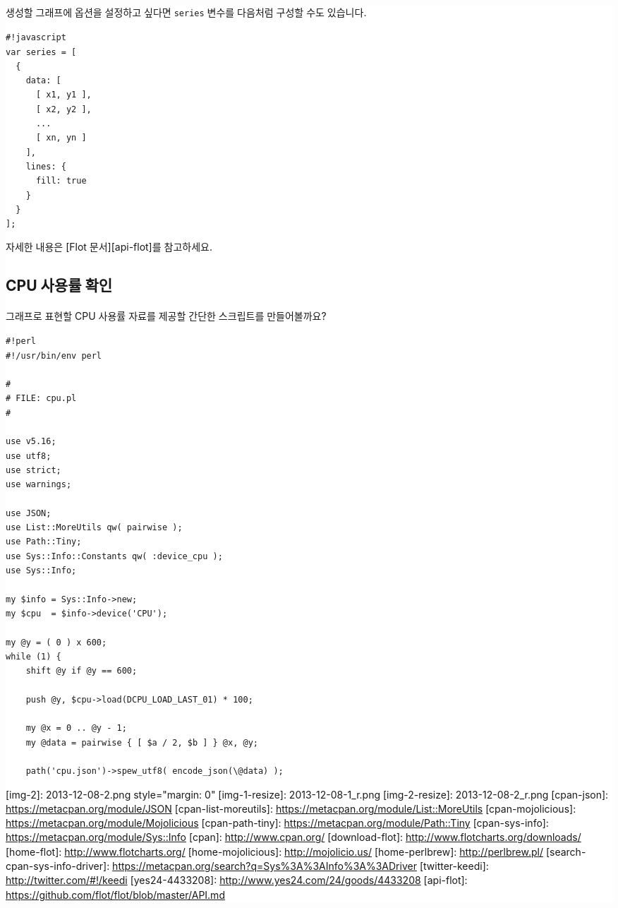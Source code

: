 생성할 그래프에 옵션을 설정하고 싶다면 `series` 변수를 다음처럼 구성할 수도 있습니다.

    #!javascript
    var series = [
      {
        data: [
          [ x1, y1 ],
          [ x2, y2 ],
          ...
          [ xn, yn ]
        ],
        lines: { 
          fill: true
        }
      }
    ];

자세한 내용은 [Flot 문서][api-flot]를 참고하세요.


CPU 사용률 확인
----------------

그래프로 표현할 CPU 사용률 자료를 제공할 간단한 스크립트를 만들어볼까요?

    #!perl
    #!/usr/bin/env perl

    #
    # FILE: cpu.pl
    #

    use v5.16;
    use utf8;
    use strict;
    use warnings;

    use JSON;
    use List::MoreUtils qw( pairwise );
    use Path::Tiny;
    use Sys::Info::Constants qw( :device_cpu );
    use Sys::Info;

    my $info = Sys::Info->new;
    my $cpu  = $info->device('CPU');

    my @y = ( 0 ) x 600;
    while (1) {
        shift @y if @y == 600;

        push @y, $cpu->load(DCPU_LOAD_LAST_01) * 100;

        my @x = 0 .. @y - 1;
        my @data = pairwise { [ $a / 2, $b ] } @x, @y;

        path('cpu.json')->spew_utf8( encode_json(\@data) );


[img-1]:          2013-12-08-1.png
[img-2]:          2013-12-08-2.png style="margin: 0"
[img-1-resize]:   2013-12-08-1_r.png
[img-2-resize]:   2013-12-08-2_r.png
[cpan-json]:                        https://metacpan.org/module/JSON
[cpan-list-moreutils]:              https://metacpan.org/module/List::MoreUtils
[cpan-mojolicious]:                 https://metacpan.org/module/Mojolicious
[cpan-path-tiny]:                   https://metacpan.org/module/Path::Tiny
[cpan-sys-info]:                    https://metacpan.org/module/Sys::Info
[cpan]:                             http://www.cpan.org/
[download-flot]:                    http://www.flotcharts.org/downloads/
[home-flot]:                        http://www.flotcharts.org/
[home-mojolicious]:                 http://mojolicio.us/
[home-perlbrew]:                    http://perlbrew.pl/
[search-cpan-sys-info-driver]:      https://metacpan.org/search?q=Sys%3A%3AInfo%3A%3ADriver
[twitter-keedi]:                    http://twitter.com/#!/keedi
[yes24-4433208]:                    http://www.yes24.com/24/goods/4433208
[api-flot]:                         https://github.com/flot/flot/blob/master/API.md